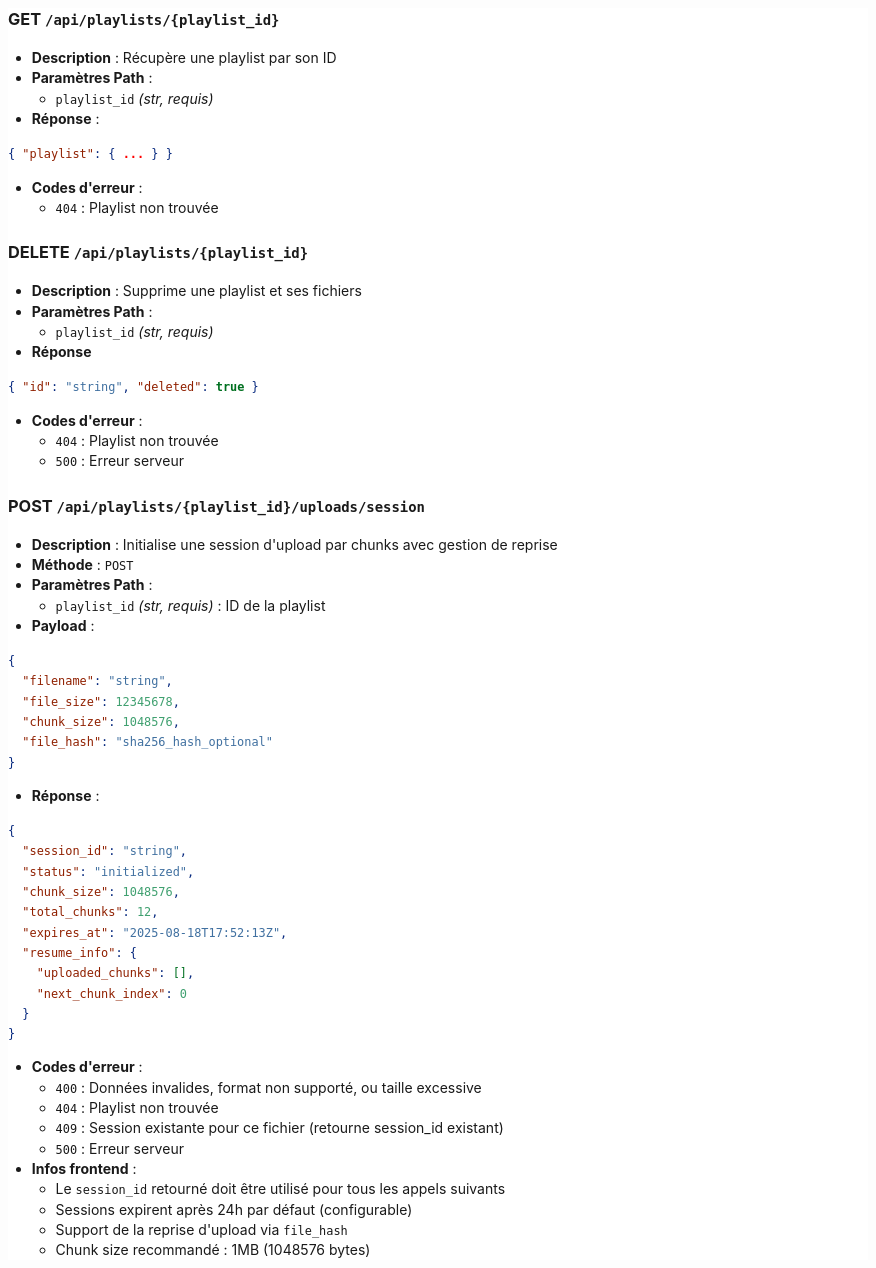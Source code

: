 ### GET `/api/playlists/{playlist_id}`
- **Description** : Récupère une playlist par son ID
- **Paramètres Path** :
  - `playlist_id` *(str, requis)*
- **Réponse** :
```json
{ "playlist": { ... } }
```
- **Codes d'erreur** :
  - `404` : Playlist non trouvée

### DELETE `/api/playlists/{playlist_id}`
- **Description** : Supprime une playlist et ses fichiers
- **Paramètres Path** :
  - `playlist_id` *(str, requis)*
- **Réponse**
```json
{ "id": "string", "deleted": true }
```
- **Codes d'erreur** :
  - `404` : Playlist non trouvée
  - `500` : Erreur serveur

### POST `/api/playlists/{playlist_id}/uploads/session`
- **Description** : Initialise une session d'upload par chunks avec gestion de reprise
- **Méthode** : `POST`
- **Paramètres Path** :
  - `playlist_id` *(str, requis)* : ID de la playlist
- **Payload** :
```json
{
  "filename": "string",
  "file_size": 12345678,
  "chunk_size": 1048576,
  "file_hash": "sha256_hash_optional"
}
```
- **Réponse** :
```json
{
  "session_id": "string",
  "status": "initialized",
  "chunk_size": 1048576,
  "total_chunks": 12,
  "expires_at": "2025-08-18T17:52:13Z",
  "resume_info": {
    "uploaded_chunks": [],
    "next_chunk_index": 0
  }
}
```
- **Codes d'erreur** :
  - `400` : Données invalides, format non supporté, ou taille excessive
  - `404` : Playlist non trouvée
  - `409` : Session existante pour ce fichier (retourne session_id existant)
  - `500` : Erreur serveur
- **Infos frontend** :
  - Le `session_id` retourné doit être utilisé pour tous les appels suivants
  - Sessions expirent après 24h par défaut (configurable)
  - Support de la reprise d'upload via `file_hash`
  - Chunk size recommandé : 1MB (1048576 bytes)
